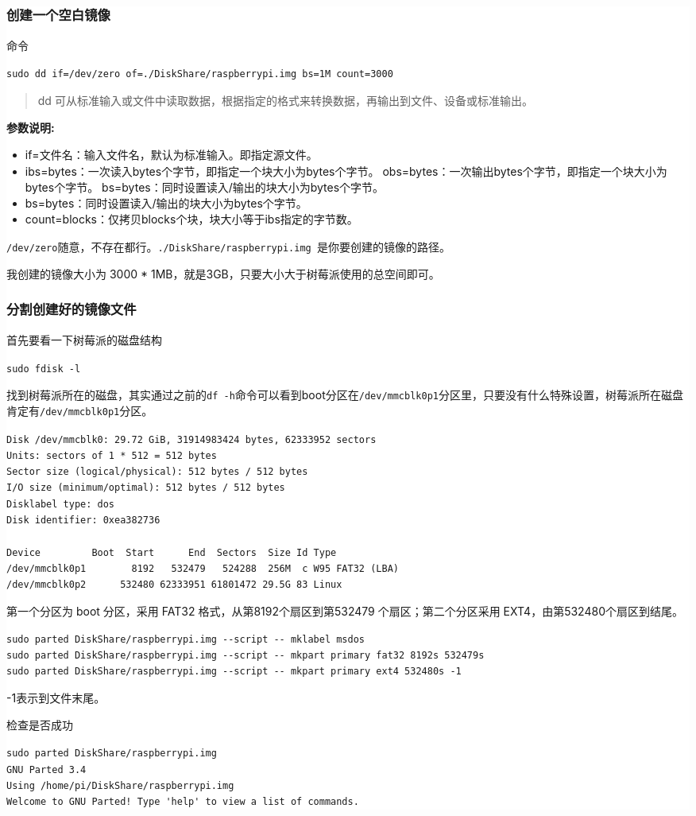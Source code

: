 ### 创建一个空白镜像

命令

```shell
sudo dd if=/dev/zero of=./DiskShare/raspberrypi.img bs=1M count=3000
```

>dd 可从标准输入或文件中读取数据，根据指定的格式来转换数据，再输出到文件、设备或标准输出。

**参数说明:**

- if=文件名：输入文件名，默认为标准输入。即指定源文件。
- ibs=bytes：一次读入bytes个字节，即指定一个块大小为bytes个字节。
  obs=bytes：一次输出bytes个字节，即指定一个块大小为bytes个字节。
  bs=bytes：同时设置读入/输出的块大小为bytes个字节。
- bs=bytes：同时设置读入/输出的块大小为bytes个字节。
- count=blocks：仅拷贝blocks个块，块大小等于ibs指定的字节数。

`/dev/zero`随意，不存在都行。`./DiskShare/raspberrypi.img `是你要创建的镜像的路径。

我创建的镜像大小为 3000 * 1MB，就是3GB，只要大小大于树莓派使用的总空间即可。

### 分割创建好的镜像文件

首先要看一下树莓派的磁盘结构

```shell
sudo fdisk -l
```

找到树莓派所在的磁盘，其实通过之前的`df -h`命令可以看到boot分区在`/dev/mmcblk0p1`分区里，只要没有什么特殊设置，树莓派所在磁盘肯定有`/dev/mmcblk0p1`分区。

```
Disk /dev/mmcblk0: 29.72 GiB, 31914983424 bytes, 62333952 sectors
Units: sectors of 1 * 512 = 512 bytes
Sector size (logical/physical): 512 bytes / 512 bytes
I/O size (minimum/optimal): 512 bytes / 512 bytes
Disklabel type: dos
Disk identifier: 0xea382736

Device         Boot  Start      End  Sectors  Size Id Type
/dev/mmcblk0p1        8192   532479   524288  256M  c W95 FAT32 (LBA)
/dev/mmcblk0p2      532480 62333951 61801472 29.5G 83 Linux
```

第一个分区为 boot 分区，采用 FAT32 格式，从第8192个扇区到第532479 个扇区；第二个分区采用 EXT4，由第532480个扇区到结尾。

```shell
sudo parted DiskShare/raspberrypi.img --script -- mklabel msdos
sudo parted DiskShare/raspberrypi.img --script -- mkpart primary fat32 8192s 532479s
sudo parted DiskShare/raspberrypi.img --script -- mkpart primary ext4 532480s -1
```

-1表示到文件末尾。

检查是否成功

```shell
sudo parted DiskShare/raspberrypi.img
GNU Parted 3.4
Using /home/pi/DiskShare/raspberrypi.img
Welcome to GNU Parted! Type 'help' to view a list of commands.
```
